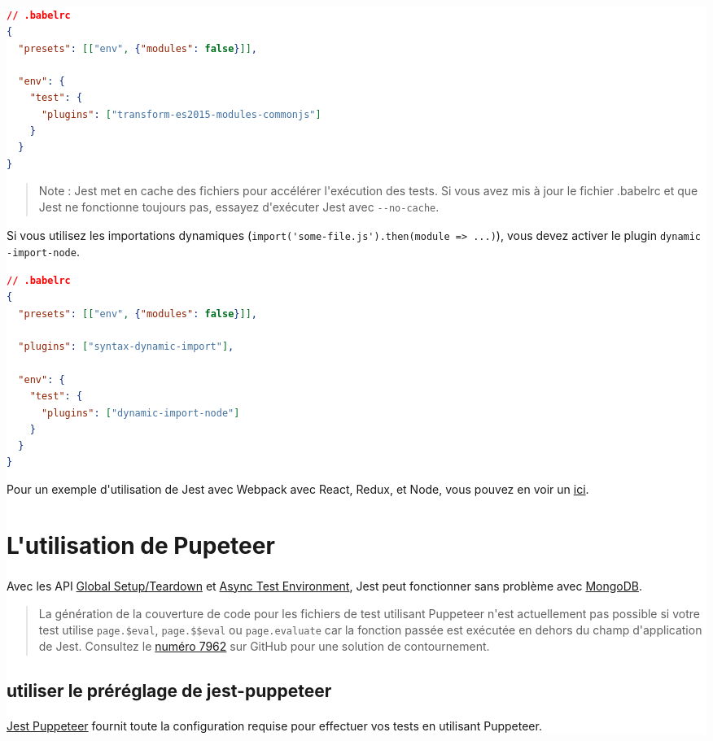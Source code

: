 ```json
// .babelrc
{
  "presets": [["env", {"modules": false}]],

  "env": {
    "test": {
      "plugins": ["transform-es2015-modules-commonjs"]
    }
  }
}
```

> Note : Jest met en cache des fichiers pour accélérer l'exécution des tests. Si vous avez mis à jour le fichier .babelrc et que Jest ne fonctionne toujours pas, essayez d'exécuter Jest avec `--no-cache`.

Si vous utilisez les importations dynamiques (`import('some-file.js').then(module => ...)`), vous devez activer le plugin `dynamic-import-node`.

```json
// .babelrc
{
  "presets": [["env", {"modules": false}]],

  "plugins": ["syntax-dynamic-import"],

  "env": {
    "test": {
      "plugins": ["dynamic-import-node"]
    }
  }
}
```

Pour un exemple d'utilisation de Jest avec Webpack avec React, Redux, et Node, vous pouvez en voir un [ici](https://github.com/jenniferabowd/jest_react_redux_node_webpack_complex_example).


# L'utilisation de Pupeteer

Avec les API [Global Setup/Teardown](Configuration.md#globalsetup-string) et [Async Test Environment](Configuration.md#testenvironment-string), Jest peut fonctionner sans problème avec [MongoDB](https://www.mongodb.com/).

> La génération de la couverture de code pour les fichiers de test utilisant Puppeteer n'est actuellement pas possible si votre test utilise `page.$eval`, `page.$$eval` ou `page.evaluate` car la fonction passée est exécutée en dehors du champ d'application de Jest. Consultez le [numéro 7962](https://github.com/facebook/jest/issues/7962#issuecomment-495272339) sur GitHub pour une solution de contournement.

## utiliser le préréglage de jest-puppeteer

[Jest Puppeteer](https://github.com/smooth-code/jest-puppeteer) fournit toute la configuration requise pour effectuer vos tests en utilisant Puppeteer.
